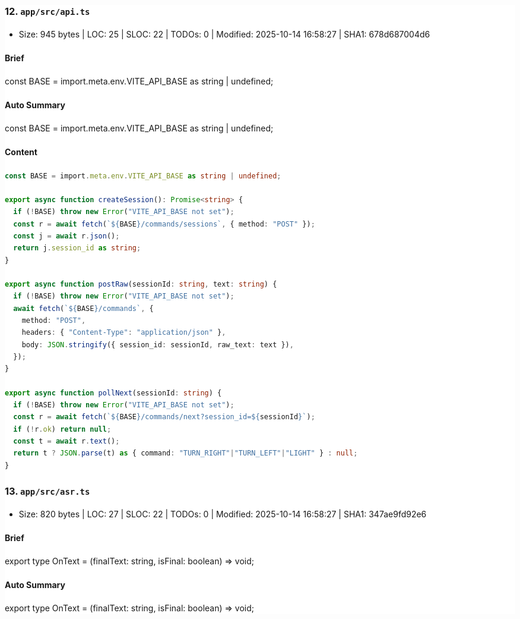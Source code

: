 <a id="app-src-api.ts"></a>
### 12. `app/src/api.ts`
- Size: 945 bytes | LOC: 25 | SLOC: 22 | TODOs: 0 | Modified: 2025-10-14 16:58:27 | SHA1: 678d687004d6

#### Brief
const BASE = import.meta.env.VITE_API_BASE as string | undefined;

#### Auto Summary
const BASE = import.meta.env.VITE_API_BASE as string | undefined;

#### Content

```typescript
const BASE = import.meta.env.VITE_API_BASE as string | undefined;

export async function createSession(): Promise<string> {
  if (!BASE) throw new Error("VITE_API_BASE not set");
  const r = await fetch(`${BASE}/commands/sessions`, { method: "POST" });
  const j = await r.json();
  return j.session_id as string;
}

export async function postRaw(sessionId: string, text: string) {
  if (!BASE) throw new Error("VITE_API_BASE not set");
  await fetch(`${BASE}/commands`, {
    method: "POST",
    headers: { "Content-Type": "application/json" },
    body: JSON.stringify({ session_id: sessionId, raw_text: text }),
  });
}

export async function pollNext(sessionId: string) {
  if (!BASE) throw new Error("VITE_API_BASE not set");
  const r = await fetch(`${BASE}/commands/next?session_id=${sessionId}`);
  if (!r.ok) return null;
  const t = await r.text();
  return t ? JSON.parse(t) as { command: "TURN_RIGHT"|"TURN_LEFT"|"LIGHT" } : null;
}
```

<a id="app-src-asr.ts"></a>
### 13. `app/src/asr.ts`
- Size: 820 bytes | LOC: 27 | SLOC: 22 | TODOs: 0 | Modified: 2025-10-14 16:58:27 | SHA1: 347ae9fd92e6

#### Brief
export type OnText = (finalText: string, isFinal: boolean) => void;

#### Auto Summary
export type OnText = (finalText: string, isFinal: boolean) => void;
